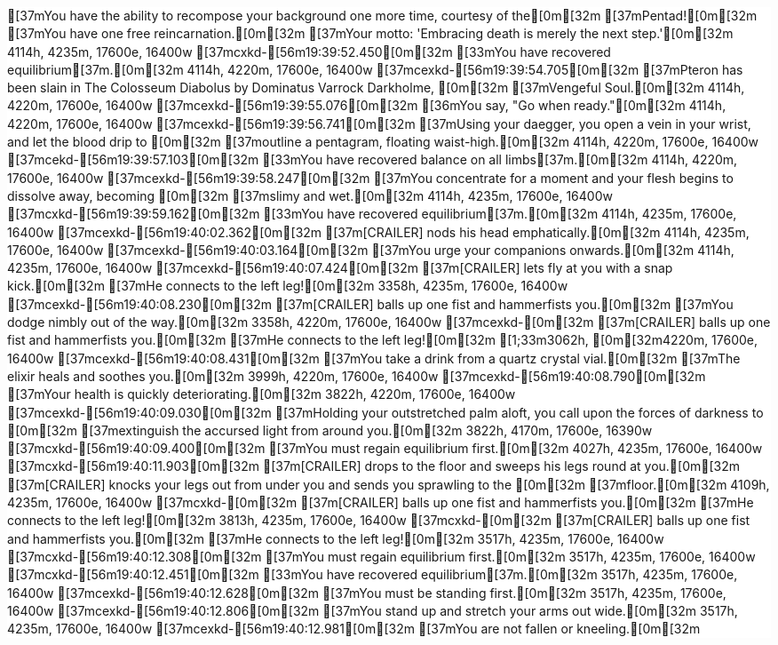 [37mYou have the ability to recompose your background one more time, courtesy of the[0m[32m
[37mPentad![0m[32m
[37mYou have one free reincarnation.[0m[32m
[37mYour motto: 'Embracing death is merely the next step.'[0m[32m
4114h, 4235m, 17600e, 16400w [37mcxkd-[56m19:39:52.450[0m[32m
[33mYou have recovered equilibrium[37m.[0m[32m
4114h, 4220m, 17600e, 16400w [37mcexkd-[56m19:39:54.705[0m[32m
[37mPteron has been slain in The Colosseum Diabolus by Dominatus Varrock Darkholme, [0m[32m
[37mVengeful Soul.[0m[32m
4114h, 4220m, 17600e, 16400w [37mcexkd-[56m19:39:55.076[0m[32m
[36mYou say, "Go when ready."[0m[32m
4114h, 4220m, 17600e, 16400w [37mcexkd-[56m19:39:56.741[0m[32m
[37mUsing your daegger, you open a vein in your wrist, and let the blood drip to [0m[32m
[37moutline a pentagram, floating waist-high.[0m[32m
4114h, 4220m, 17600e, 16400w [37mcekd-[56m19:39:57.103[0m[32m
[33mYou have recovered balance on all limbs[37m.[0m[32m
4114h, 4220m, 17600e, 16400w [37mcexkd-[56m19:39:58.247[0m[32m
[37mYou concentrate for a moment and your flesh begins to dissolve away, becoming [0m[32m
[37mslimy and wet.[0m[32m
4114h, 4235m, 17600e, 16400w [37mcxkd-[56m19:39:59.162[0m[32m
[33mYou have recovered equilibrium[37m.[0m[32m
4114h, 4235m, 17600e, 16400w [37mcexkd-[56m19:40:02.362[0m[32m
[37m[CRAILER] nods his head emphatically.[0m[32m
4114h, 4235m, 17600e, 16400w [37mcexkd-[56m19:40:03.164[0m[32m
[37mYou urge your companions onwards.[0m[32m
4114h, 4235m, 17600e, 16400w [37mcexkd-[56m19:40:07.424[0m[32m
[37m[CRAILER] lets fly at you with a snap kick.[0m[32m
[37mHe connects to the left leg![0m[32m
3358h, 4235m, 17600e, 16400w [37mcexkd-[56m19:40:08.230[0m[32m
[37m[CRAILER] balls up one fist and hammerfists you.[0m[32m
[37mYou dodge nimbly out of the way.[0m[32m
3358h, 4220m, 17600e, 16400w [37mcexkd-[0m[32m
[37m[CRAILER] balls up one fist and hammerfists you.[0m[32m
[37mHe connects to the left leg![0m[32m
[1;33m3062h, [0m[32m4220m, 17600e, 16400w [37mcexkd-[56m19:40:08.431[0m[32m
[37mYou take a drink from a quartz crystal vial.[0m[32m
[37mThe elixir heals and soothes you.[0m[32m
3999h, 4220m, 17600e, 16400w [37mcexkd-[56m19:40:08.790[0m[32m
[37mYour health is quickly deteriorating.[0m[32m
3822h, 4220m, 17600e, 16400w [37mcexkd-[56m19:40:09.030[0m[32m
[37mHolding your outstretched palm aloft, you call upon the forces of darkness to [0m[32m
[37mextinguish the accursed light from around you.[0m[32m
3822h, 4170m, 17600e, 16390w [37mcxkd-[56m19:40:09.400[0m[32m
[37mYou must regain equilibrium first.[0m[32m
4027h, 4235m, 17600e, 16400w [37mcxkd-[56m19:40:11.903[0m[32m
[37m[CRAILER] drops to the floor and sweeps his legs round at you.[0m[32m
[37m[CRAILER] knocks your legs out from under you and sends you sprawling to the [0m[32m
[37mfloor.[0m[32m
4109h, 4235m, 17600e, 16400w [37mcxkd-[0m[32m
[37m[CRAILER] balls up one fist and hammerfists you.[0m[32m
[37mHe connects to the left leg![0m[32m
3813h, 4235m, 17600e, 16400w [37mcxkd-[0m[32m
[37m[CRAILER] balls up one fist and hammerfists you.[0m[32m
[37mHe connects to the left leg![0m[32m
3517h, 4235m, 17600e, 16400w [37mcxkd-[56m19:40:12.308[0m[32m
[37mYou must regain equilibrium first.[0m[32m
3517h, 4235m, 17600e, 16400w [37mcxkd-[56m19:40:12.451[0m[32m
[33mYou have recovered equilibrium[37m.[0m[32m
3517h, 4235m, 17600e, 16400w [37mcexkd-[56m19:40:12.628[0m[32m
[37mYou must be standing first.[0m[32m
3517h, 4235m, 17600e, 16400w [37mcexkd-[56m19:40:12.806[0m[32m
[37mYou stand up and stretch your arms out wide.[0m[32m
3517h, 4235m, 17600e, 16400w [37mcexkd-[56m19:40:12.981[0m[32m
[37mYou are not fallen or kneeling.[0m[32m